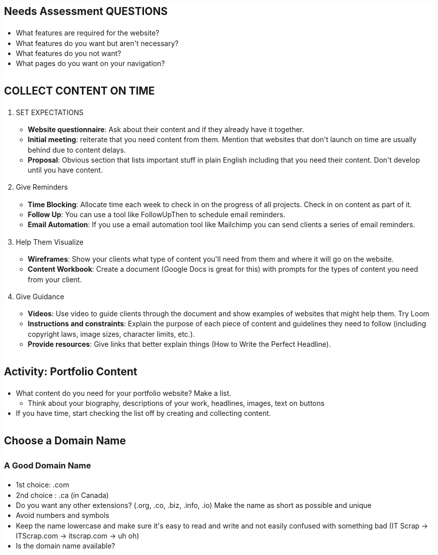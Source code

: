 ## Needs Assessment QUESTIONS
- What features are required for the website? 
- What features do you want but aren't necessary? 
- What features do you not want?
- What pages do you want on your navigation?

## COLLECT CONTENT ON TIME
1. SET EXPECTATIONS
    - **Website questionnaire**: Ask about their content and if they already have it together.
    - **Initial meeting**: reiterate that you need content from them. Mention that websites that don't launch on time are usually behind due to content delays.
    - **Proposal**: Obvious section that lists important stuff in plain English including that you need their content. Don't develop until you have content.

2. Give Reminders
    - **Time Blocking**: Allocate time each week to check in on the progress of all projects. Check in on content as part of it. 
    - **Follow Up**: You can use a tool like FollowUpThen to schedule email reminders.
    - **Email Automation**: If you use a email automation tool like Mailchimp you can send clients a series of email reminders.

3. Help Them Visualize
    - **Wireframes**: Show your clients what type of content you'll need from them and where it will go on the website.
    - **Content Workbook**: Create a document (Google Docs is great for this) with prompts for the types of content you need from your client.

4. Give Guidance
    - **Videos**: Use video to guide clients through the document and show examples of websites that might help them. Try Loom 
    - **Instructions and constraints**: Explain the purpose of each piece of content and guidelines they need to follow (including copyright laws, image sizes, character limits, etc.).
    - **Provide resources**: Give links that better explain things (How to Write the Perfect Headline).

## Activity: Portfolio Content
- What content do you need for your portfolio website? Make a list. 
  - Think about your biography, descriptions of your work, headlines, images, text on buttons
- If you have time, start checking the list off by creating and collecting content.

## Choose a Domain Name
### A Good Domain Name
- 1st choice: .com
- 2nd choice : .ca (in Canada)
- Do you want any other extensions? (.org, .co, .biz, .info, .io) Make the name as short as possible and unique
- Avoid numbers and symbols
- Keep the name lowercase and make sure it's easy to read and write and not easily confused with something bad (IT Scrap -> ITScrap.com -> itscrap.com -> uh oh)
- Is the domain name available?
